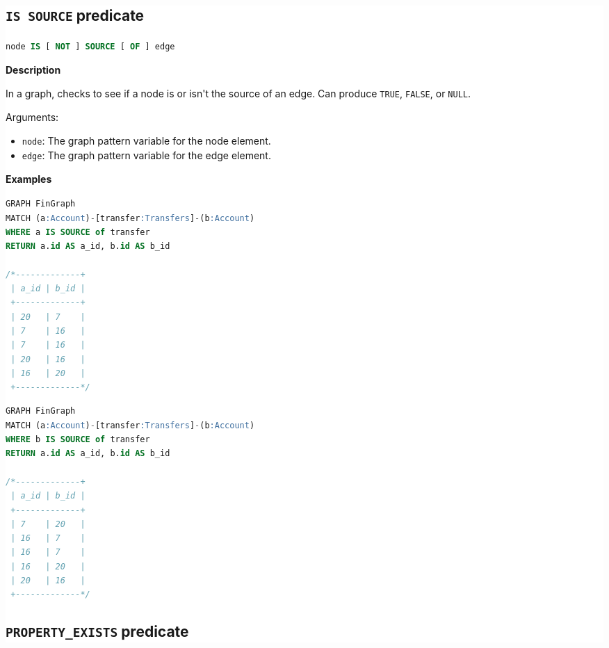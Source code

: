 ## `IS SOURCE` predicate 
<a id="is_source_predicate"></a>

```sql
node IS [ NOT ] SOURCE [ OF ] edge
```

**Description**

In a graph, checks to see if a node is or isn't the source of an edge.
Can produce `TRUE`, `FALSE`, or `NULL`.

Arguments:

+ `node`: The graph pattern variable for the node element.
+ `edge`: The graph pattern variable for the edge element.

**Examples**

```sql
GRAPH FinGraph
MATCH (a:Account)-[transfer:Transfers]-(b:Account)
WHERE a IS SOURCE of transfer
RETURN a.id AS a_id, b.id AS b_id

/*-------------+
 | a_id | b_id |
 +-------------+
 | 20   | 7    |
 | 7    | 16   |
 | 7    | 16   |
 | 20   | 16   |
 | 16   | 20   |
 +-------------*/
```

```sql
GRAPH FinGraph
MATCH (a:Account)-[transfer:Transfers]-(b:Account)
WHERE b IS SOURCE of transfer
RETURN a.id AS a_id, b.id AS b_id

/*-------------+
 | a_id | b_id |
 +-------------+
 | 7    | 20   |
 | 16   | 7    |
 | 16   | 7    |
 | 16   | 20   |
 | 20   | 16   |
 +-------------*/
```

## `PROPERTY_EXISTS` predicate 
<a id="property_exists_predicate"></a>


[element-pattern-definition]: https://github.com/google/zetasql/blob/master/docs/graph-patterns.md#element_pattern_definition
[property-exists-predicate]: #property_exists_predicate
[is-source-predicate]: #is_source_predicate
[is-destination-predicate]: #is_destination_predicate
[same-predicate]: #same_predicate
[operators]: https://github.com/google/zetasql/blob/master/docs/operators.md